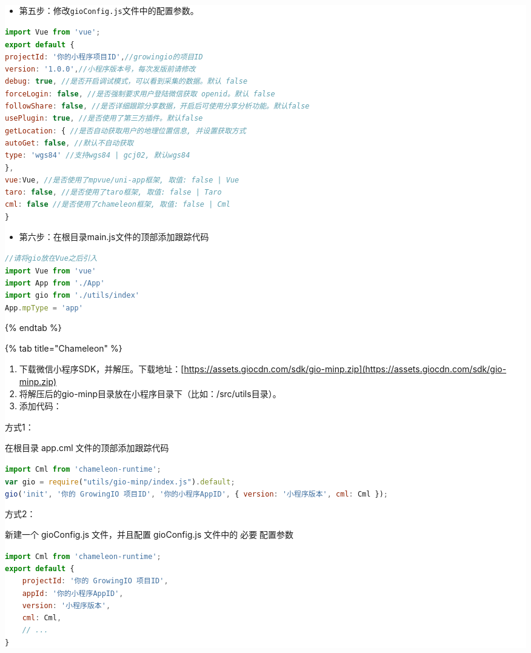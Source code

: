 * 第五步：修改`gioConfig.js`文件中的配置参数。

```javascript
import Vue from 'vue';
export default {
projectId: '你的小程序项目ID',//growingio的项目ID
version: '1.0.0',//小程序版本号，每次发版前请修改
debug: true, //是否开启调试模式，可以看到采集的数据。默认 false
forceLogin: false, //是否强制要求用户登陆微信获取 openid。默认 false
followShare: false, //是否详细跟踪分享数据，开启后可使用分享分析功能。默认false
usePlugin: true, //是否使用了第三方插件。默认false
getLocation: { //是否自动获取用户的地理位置信息, 并设置获取方式 
autoGet: false, //默认不自动获取
type: 'wgs84' //支持wgs84 | gcj02, 默认wgs84
},
vue:Vue, //是否使用了mpvue/uni-app框架, 取值: false | Vue
taro: false, //是否使用了taro框架, 取值: false | Taro
cml: false //是否使用了chameleon框架, 取值: false | Cml
}
```

* 第六步：在根目录main.js文件的顶部添加跟踪代码

```javascript
//请将gio放在Vue之后引入
import Vue from 'vue'
import App from './App'
import gio from './utils/index'
App.mpType = 'app'
```
{% endtab %}

{% tab title="Chameleon" %}
1. 下载微信小程序SDK，并解压。下载地址：[https://assets.giocdn.com/sdk/gio-minp.zip](https://assets.giocdn.com/sdk/gio-minp.zip)
2. 将解压后的gio-minp目录放在小程序目录下（比如：/src/utils目录）。
3. 添加代码：

方式1：

在根目录 app.cml 文件的顶部添加跟踪代码

```javascript
import Cml from 'chameleon-runtime';
var gio = require("utils/gio-minp/index.js").default;
gio('init', '你的 GrowingIO 项目ID', '你的小程序AppID', { version: '小程序版本', cml: Cml });
```

方式2：

新建一个 gioConfig.js 文件，并且配置 gioConfig.js 文件中的 必要 配置参数

```javascript
import Cml from 'chameleon-runtime';
export default {
    projectId: '你的 GrowingIO 项目ID',
    appId: '你的小程序AppID',
    version: '小程序版本',
    cml: Cml,
    // ...
}
```
